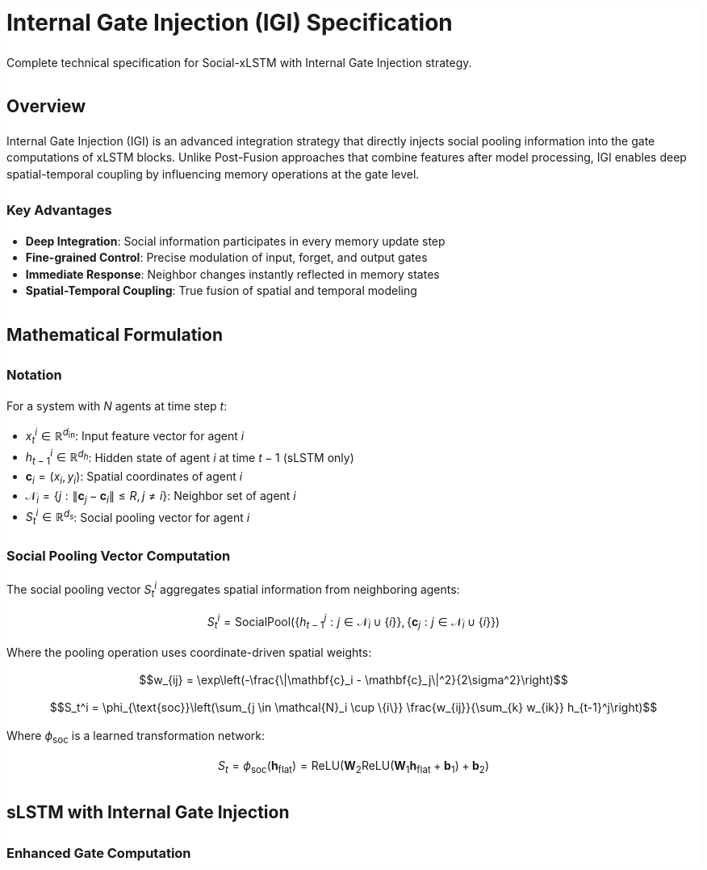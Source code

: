 # Internal Gate Injection (IGI) Specification

Complete technical specification for Social-xLSTM with Internal Gate Injection strategy.

## Overview

Internal Gate Injection (IGI) is an advanced integration strategy that directly injects social pooling information into the gate computations of xLSTM blocks. Unlike Post-Fusion approaches that combine features after model processing, IGI enables deep spatial-temporal coupling by influencing memory operations at the gate level.

### Key Advantages

- **Deep Integration**: Social information participates in every memory update step
- **Fine-grained Control**: Precise modulation of input, forget, and output gates
- **Immediate Response**: Neighbor changes instantly reflected in memory states
- **Spatial-Temporal Coupling**: True fusion of spatial and temporal modeling

## Mathematical Formulation

### Notation

For a system with $N$ agents at time step $t$:

- $x_t^i \in \mathbb{R}^{d_{\text{in}}}$: Input feature vector for agent $i$
- $h_{t-1}^i \in \mathbb{R}^{d_h}$: Hidden state of agent $i$ at time $t-1$ (sLSTM only)
- $\mathbf{c}_i = (x_i, y_i)$: Spatial coordinates of agent $i$
- $\mathcal{N}_i = \{j : \|\mathbf{c}_j - \mathbf{c}_i\| \leq R, j \neq i\}$: Neighbor set of agent $i$
- $S_t^i \in \mathbb{R}^{d_s}$: Social pooling vector for agent $i$

### Social Pooling Vector Computation

The social pooling vector $S_t^i$ aggregates spatial information from neighboring agents:

$$S_t^i = \text{SocialPool}(\{h_{t-1}^j : j \in \mathcal{N}_i \cup \{i\}\}, \{\mathbf{c}_j : j \in \mathcal{N}_i \cup \{i\}\})$$

Where the pooling operation uses coordinate-driven spatial weights:

$$w_{ij} = \exp\left(-\frac{\|\mathbf{c}_i - \mathbf{c}_j\|^2}{2\sigma^2}\right)$$

$$S_t^i = \phi_{\text{soc}}\left(\sum_{j \in \mathcal{N}_i \cup \{i\}} \frac{w_{ij}}{\sum_{k} w_{ik}} h_{t-1}^j\right)$$

Where $\phi_{\text{soc}}$ is a learned transformation network:

$$S_t = \phi_{\text{soc}}(\mathbf{h}_{\text{flat}}) = \text{ReLU}(\mathbf{W}_2 \text{ReLU}(\mathbf{W}_1 \mathbf{h}_{\text{flat}} + \mathbf{b}_1) + \mathbf{b}_2)$$

## sLSTM with Internal Gate Injection

### Enhanced Gate Computation
